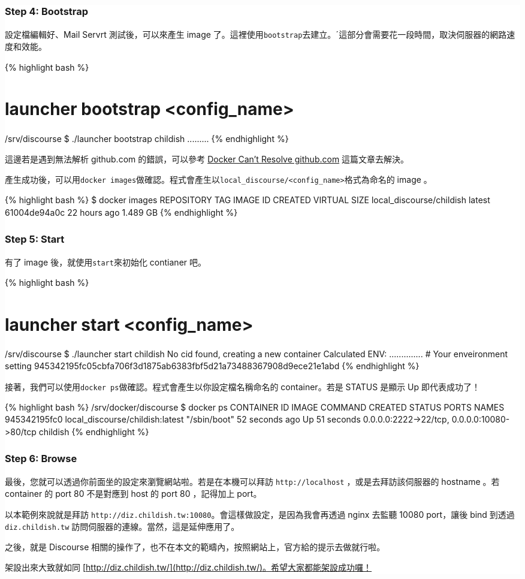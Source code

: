 ### Step 4: Bootstrap
設定檔編輯好、Mail Servrt 測試後，可以來產生 image 了。這裡使用`bootstrap`去建立。ˊ這部分會需要花一段時間，取決伺服器的網路速度和效能。

{% highlight bash %}
# launcher bootstrap <config_name>
/srv/discourse $ ./launcher bootstrap childish
.........
{% endhighlight %}

這邊若是遇到無法解析 github.com 的錯誤，可以參考 [Docker Can’t Resolve github.com](/articles/2014/11/08/docker-cant-resolve-github-dot-com/) 這篇文章去解決。

產生成功後，可以用`docker images`做確認。程式會產生以`local_discourse/<config_name>`格式為命名的 image 。

{% highlight bash %}
$ docker images
REPOSITORY                 TAG                 IMAGE ID            CREATED             VIRTUAL SIZE
local_discourse/childish   latest              61004de94a0c        22 hours ago        1.489 GB
{% endhighlight %}

### Step 5: Start
有了 image 後，就使用`start`來初始化 contianer 吧。

{% highlight bash %}
# launcher start <config_name>
/srv/discourse $ ./launcher start childish
No cid found, creating a new container
Calculated ENV: .............. # Your enveironment setting
945342195fc05cbfa706f3d1875ab6383fbf5d21a73488367908d9ece21e1abd
{% endhighlight %}

接著，我們可以使用`docker ps`做確認。程式會產生以你設定檔名稱命名的 container。若是 STATUS 是顯示 Up 即代表成功了！

{% highlight bash %}
/srv/docker/discourse $ docker ps
CONTAINER ID        IMAGE                             COMMAND       CREATED         STATUS         PORTS                                         NAMES
945342195fc0        local_discourse/childish:latest   "/sbin/boot"  52 seconds ago  Up 51 seconds  0.0.0.0:2222->22/tcp, 0.0.0.0:10080->80/tcp   childish
{% endhighlight %}

### Step 6: Browse
最後，您就可以透過你前面坐的設定來瀏覽網站啦。若是在本機可以拜訪 `http://localhost` ，或是去拜訪該伺服器的 hostname 。若 container 的 port 80 不是對應到 host 的 port 80 ，記得加上 port。

以本範例來說就是拜訪 `http://diz.childish.tw:10080`。會這樣做設定，是因為我會再透過 nginx 去監聽 10080 port，讓後 bind 到透過 `diz.childish.tw` 訪問伺服器的連線。當然，這是延伸應用了。

之後，就是 Discourse 相關的操作了，也不在本文的範疇內，按照網站上，官方給的提示去做就行啦。

架設出來大致就如同 [http://diz.childish.tw/](http://diz.childish.tw/)。希望大家都能架設成功囉！
